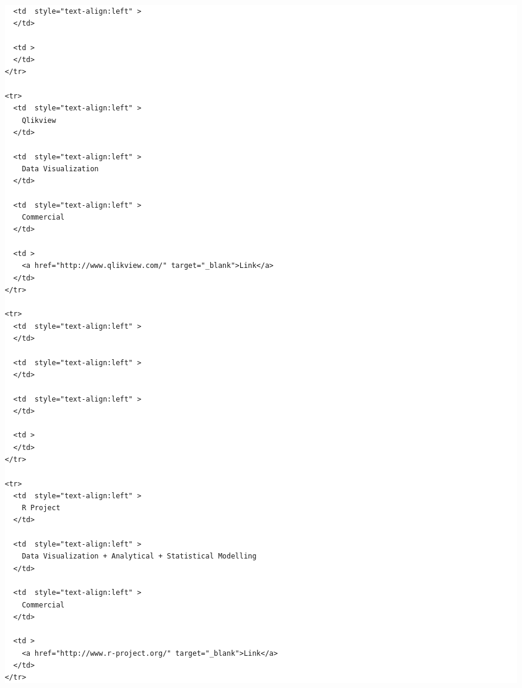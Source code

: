       <td  style="text-align:left" >
      </td>

      <td >
      </td>
    </tr>

    <tr>
      <td  style="text-align:left" >
        Qlikview
      </td>

      <td  style="text-align:left" >
        Data Visualization
      </td>

      <td  style="text-align:left" >
        Commercial
      </td>

      <td >
        <a href="http://www.qlikview.com/" target="_blank">Link</a>
      </td>
    </tr>

    <tr>
      <td  style="text-align:left" >
      </td>

      <td  style="text-align:left" >
      </td>

      <td  style="text-align:left" >
      </td>

      <td >
      </td>
    </tr>

    <tr>
      <td  style="text-align:left" >
        R Project
      </td>

      <td  style="text-align:left" >
        Data Visualization + Analytical + Statistical Modelling
      </td>

      <td  style="text-align:left" >
        Commercial
      </td>

      <td >
        <a href="http://www.r-project.org/" target="_blank">Link</a>
      </td>
    </tr>
